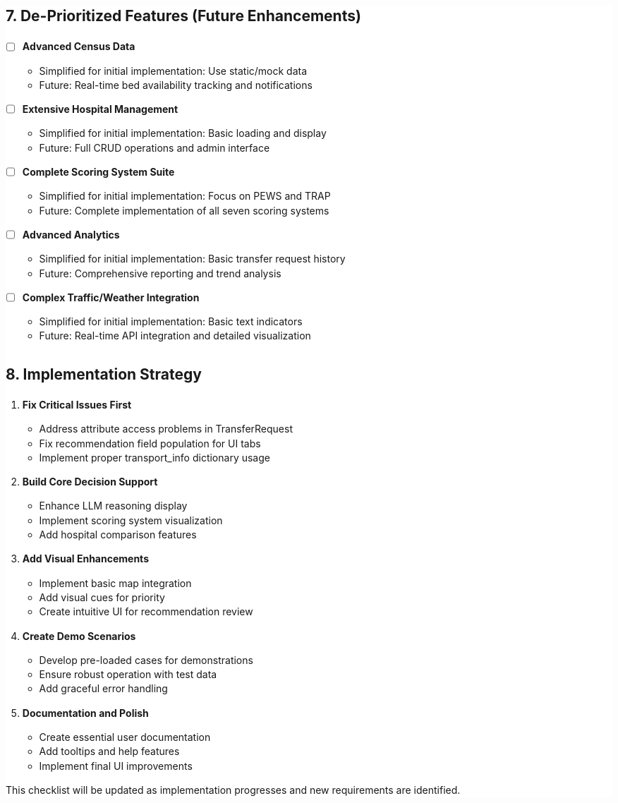 ## 7. De-Prioritized Features (Future Enhancements)

- [ ] **Advanced Census Data**
  - Simplified for initial implementation: Use static/mock data
  - Future: Real-time bed availability tracking and notifications

- [ ] **Extensive Hospital Management**
  - Simplified for initial implementation: Basic loading and display
  - Future: Full CRUD operations and admin interface

- [ ] **Complete Scoring System Suite**
  - Simplified for initial implementation: Focus on PEWS and TRAP
  - Future: Complete implementation of all seven scoring systems

- [ ] **Advanced Analytics**
  - Simplified for initial implementation: Basic transfer request history
  - Future: Comprehensive reporting and trend analysis

- [ ] **Complex Traffic/Weather Integration**
  - Simplified for initial implementation: Basic text indicators
  - Future: Real-time API integration and detailed visualization

## 8. Implementation Strategy

1. **Fix Critical Issues First**
   - Address attribute access problems in TransferRequest
   - Fix recommendation field population for UI tabs
   - Implement proper transport_info dictionary usage

2. **Build Core Decision Support**
   - Enhance LLM reasoning display
   - Implement scoring system visualization
   - Add hospital comparison features

3. **Add Visual Enhancements**
   - Implement basic map integration
   - Add visual cues for priority
   - Create intuitive UI for recommendation review

4. **Create Demo Scenarios**
   - Develop pre-loaded cases for demonstrations
   - Ensure robust operation with test data
   - Add graceful error handling

5. **Documentation and Polish**
   - Create essential user documentation
   - Add tooltips and help features
   - Implement final UI improvements

This checklist will be updated as implementation progresses and new requirements are identified.
